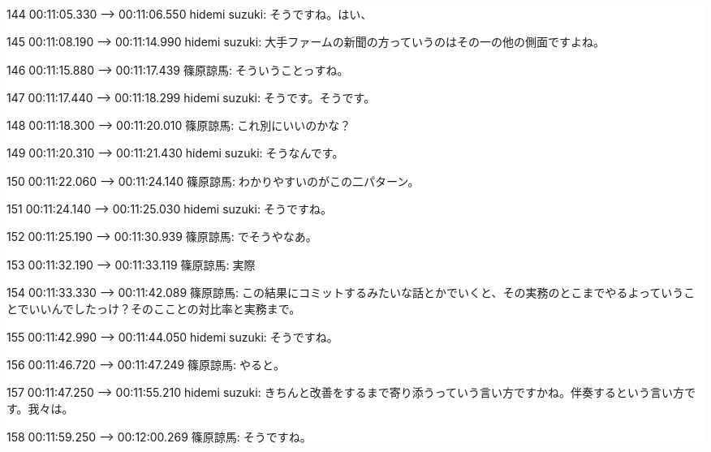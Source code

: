 144
00:11:05.330 --> 00:11:06.550
hidemi suzuki: そうですね。はい、

145
00:11:08.190 --> 00:11:14.990
hidemi suzuki: 大手ファームの新聞の方っていうのはその一の他の側面ですよね。

146
00:11:15.880 --> 00:11:17.439
篠原諒馬: そういうことっすね。

147
00:11:17.440 --> 00:11:18.299
hidemi suzuki: そうです。そうです。

148
00:11:18.300 --> 00:11:20.010
篠原諒馬: これ別にいいのかな？

149
00:11:20.310 --> 00:11:21.430
hidemi suzuki: そうなんです。

150
00:11:22.060 --> 00:11:24.140
篠原諒馬: わかりやすいのがこの二パターン。

151
00:11:24.140 --> 00:11:25.030
hidemi suzuki: そうですね。

152
00:11:25.190 --> 00:11:30.939
篠原諒馬: でそうやなあ。

153
00:11:32.190 --> 00:11:33.119
篠原諒馬: 実際

154
00:11:33.330 --> 00:11:42.089
篠原諒馬: この結果にコミットするみたいな話とかでいくと、その実務のとこまでやるよっていうことでいいんでしたっけ？そのこことの対比率と実務まで。

155
00:11:42.990 --> 00:11:44.050
hidemi suzuki: そうですね。

156
00:11:46.720 --> 00:11:47.249
篠原諒馬: やると。

157
00:11:47.250 --> 00:11:55.210
hidemi suzuki: きちんと改善をするまで寄り添うっていう言い方ですかね。伴奏するという言い方です。我々は。

158
00:11:59.250 --> 00:12:00.269
篠原諒馬: そうですね。
